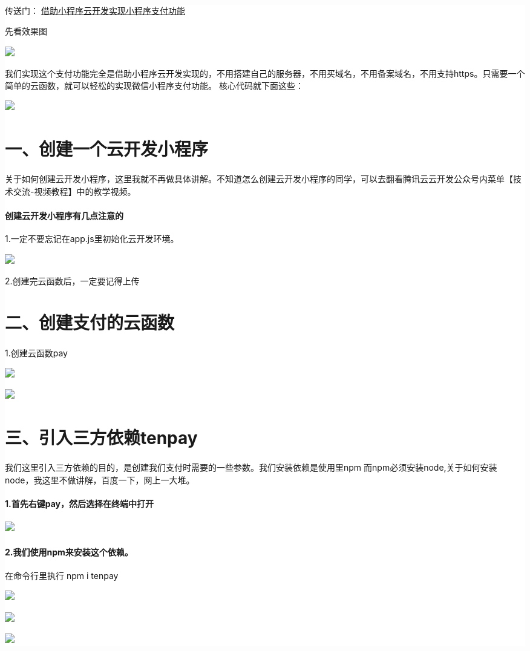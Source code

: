 传送门：
[借助小程序云开发实现小程序支付功能](https://developers.weixin.qq.com/community/develop/article/doc/000ceae09288489c0e9886e6c59c13)

先看效果图

![](https://upload-images.jianshu.io/upload_images/6273713-fce2f4ffa8f92d99.png?imageMogr2/auto-orient/strip%7CimageView2/2/w/1240)

我们实现这个支付功能完全是借助小程序云开发实现的，不用搭建自己的服务器，不用买域名，不用备案域名，不用支持https。只需要一个简单的云函数，就可以轻松的实现微信小程序支付功能。
核心代码就下面这些：

![](https://upload-images.jianshu.io/upload_images/6273713-7433fba3b792bb28.png?imageMogr2/auto-orient/strip%7CimageView2/2/w/1240)

# 一、创建一个云开发小程序

关于如何创建云开发小程序，这里我就不再做具体讲解。不知道怎么创建云开发小程序的同学，可以去翻看腾讯云云开发公众号内菜单【技术交流-视频教程】中的教学视频。

#### 创建云开发小程序有几点注意的

1.一定不要忘记在app.js里初始化云开发环境。

![](https://upload-images.jianshu.io/upload_images/6273713-c436567c3368ac74.png?imageMogr2/auto-orient/strip%7CimageView2/2/w/1240)

2.创建完云函数后，一定要记得上传

# 二、创建支付的云函数 

1.创建云函数pay

![](https://upload-images.jianshu.io/upload_images/6273713-32302ade305b8a18.png?imageMogr2/auto-orient/strip%7CimageView2/2/w/1240)

![](https://upload-images.jianshu.io/upload_images/6273713-8ea47ffa0b4cffca.png?imageMogr2/auto-orient/strip%7CimageView2/2/w/1240)

# 三、引入三方依赖tenpay

我们这里引入三方依赖的目的，是创建我们支付时需要的一些参数。我们安装依赖是使用里npm 而npm必须安装node,关于如何安装node，我这里不做讲解，百度一下，网上一大堆。

#### 1.首先右键pay，然后选择在终端中打开

![](https://upload-images.jianshu.io/upload_images/6273713-8881030499ebe5ce.png?imageMogr2/auto-orient/strip%7CimageView2/2/w/1240)

#### 2.我们使用npm来安装这个依赖。

在命令行里执行  npm i tenpay

![](https://upload-images.jianshu.io/upload_images/6273713-c61cb1cb5880c475.png?imageMogr2/auto-orient/strip%7CimageView2/2/w/1240)

![](https://puui.qpic.cn/vupload/0/20190815_1565838407431_frsvtt3nzii.png/0)

![](https://upload-images.jianshu.io/upload_images/6273713-768712337485bf67.png?imageMogr2/auto-orient/strip%7CimageView2/2/w/1240)
